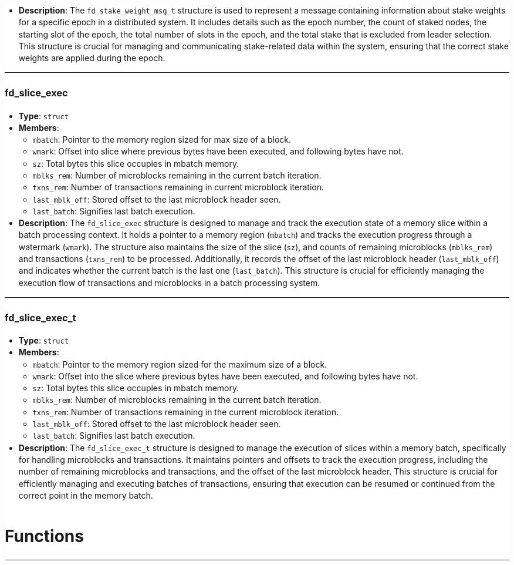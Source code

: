 - **Description**: The `fd_stake_weight_msg_t` structure is used to represent a message containing information about stake weights for a specific epoch in a distributed system. It includes details such as the epoch number, the count of staked nodes, the starting slot of the epoch, the total number of slots in the epoch, and the total stake that is excluded from leader selection. This structure is crucial for managing and communicating stake-related data within the system, ensuring that the correct stake weights are applied during the epoch.


---
### fd\_slice\_exec
- **Type**: `struct`
- **Members**:
    - `mbatch`: Pointer to the memory region sized for max size of a block.
    - `wmark`: Offset into slice where previous bytes have been executed, and following bytes have not.
    - `sz`: Total bytes this slice occupies in mbatch memory.
    - `mblks_rem`: Number of microblocks remaining in the current batch iteration.
    - `txns_rem`: Number of transactions remaining in current microblock iteration.
    - `last_mblk_off`: Stored offset to the last microblock header seen.
    - `last_batch`: Signifies last batch execution.
- **Description**: The `fd_slice_exec` structure is designed to manage and track the execution state of a memory slice within a batch processing context. It holds a pointer to a memory region (`mbatch`) and tracks the execution progress through a watermark (`wmark`). The structure also maintains the size of the slice (`sz`), and counts of remaining microblocks (`mblks_rem`) and transactions (`txns_rem`) to be processed. Additionally, it records the offset of the last microblock header (`last_mblk_off`) and indicates whether the current batch is the last one (`last_batch`). This structure is crucial for efficiently managing the execution flow of transactions and microblocks in a batch processing system.


---
### fd\_slice\_exec\_t
- **Type**: `struct`
- **Members**:
    - `mbatch`: Pointer to the memory region sized for the maximum size of a block.
    - `wmark`: Offset into the slice where previous bytes have been executed, and following bytes have not.
    - `sz`: Total bytes this slice occupies in mbatch memory.
    - `mblks_rem`: Number of microblocks remaining in the current batch iteration.
    - `txns_rem`: Number of transactions remaining in the current microblock iteration.
    - `last_mblk_off`: Stored offset to the last microblock header seen.
    - `last_batch`: Signifies last batch execution.
- **Description**: The `fd_slice_exec_t` structure is designed to manage the execution of slices within a memory batch, specifically for handling microblocks and transactions. It maintains pointers and offsets to track the execution progress, including the number of remaining microblocks and transactions, and the offset of the last microblock header. This structure is crucial for efficiently managing and executing batches of transactions, ensuring that execution can be resumed or continued from the correct point in the memory batch.


# Functions

---